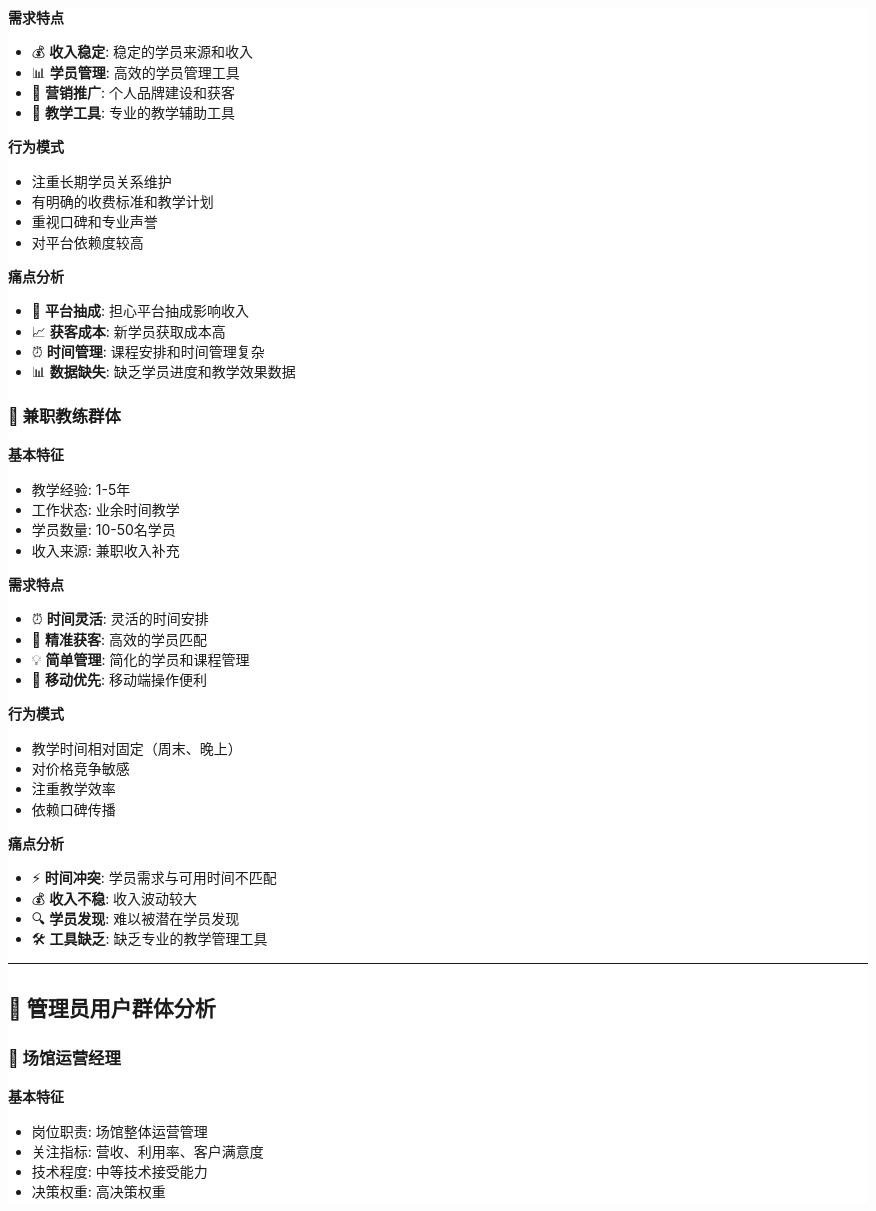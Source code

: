 **需求特点**
- 💰 **收入稳定**: 稳定的学员来源和收入
- 📊 **学员管理**: 高效的学员管理工具
- 📱 **营销推广**: 个人品牌建设和获客
- 🔧 **教学工具**: 专业的教学辅助工具

**行为模式**
- 注重长期学员关系维护
- 有明确的收费标准和教学计划
- 重视口碑和专业声誉
- 对平台依赖度较高

**痛点分析**
- 💸 **平台抽成**: 担心平台抽成影响收入
- 📈 **获客成本**: 新学员获取成本高
- ⏰ **时间管理**: 课程安排和时间管理复杂
- 📊 **数据缺失**: 缺乏学员进度和教学效果数据

### 🎯 兼职教练群体
**基本特征**
- 教学经验: 1-5年
- 工作状态: 业余时间教学
- 学员数量: 10-50名学员
- 收入来源: 兼职收入补充

**需求特点**
- ⏰ **时间灵活**: 灵活的时间安排
- 🎯 **精准获客**: 高效的学员匹配
- 💡 **简单管理**: 简化的学员和课程管理
- 📱 **移动优先**: 移动端操作便利

**行为模式**
- 教学时间相对固定（周末、晚上）
- 对价格竞争敏感
- 注重教学效率
- 依赖口碑传播

**痛点分析**
- ⚡ **时间冲突**: 学员需求与可用时间不匹配
- 💰 **收入不稳**: 收入波动较大
- 🔍 **学员发现**: 难以被潜在学员发现
- 🛠️ **工具缺乏**: 缺乏专业的教学管理工具

---

## 🏢 管理员用户群体分析

### 🎯 场馆运营经理
**基本特征**
- 岗位职责: 场馆整体运营管理
- 关注指标: 营收、利用率、客户满意度
- 技术程度: 中等技术接受能力
- 决策权重: 高决策权重
